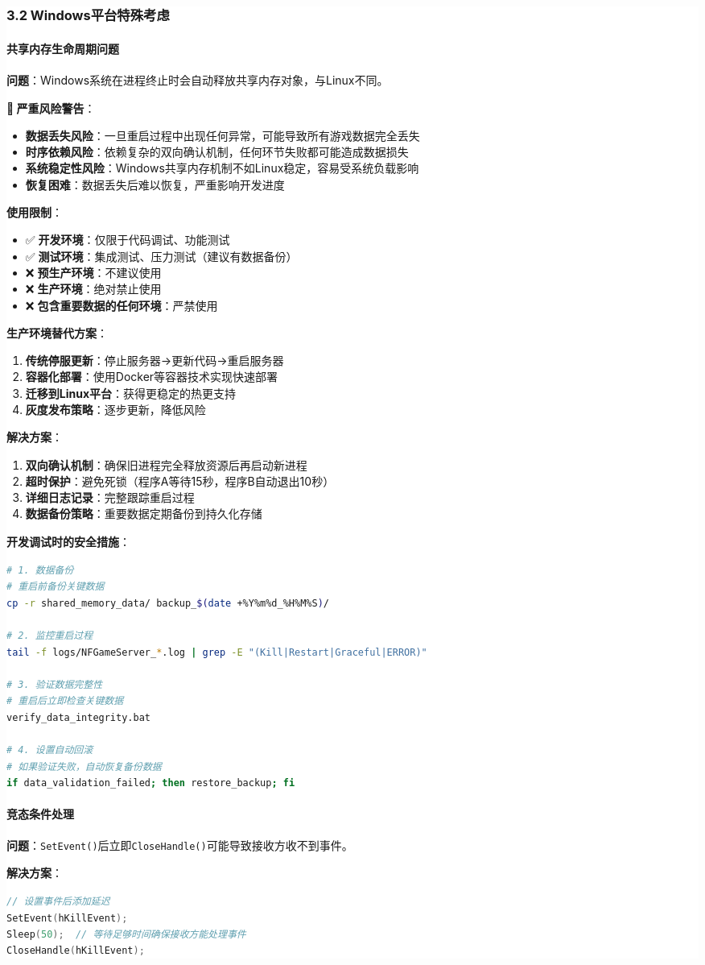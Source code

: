 ### 3.2 Windows平台特殊考虑

#### 共享内存生命周期问题
**问题**：Windows系统在进程终止时会自动释放共享内存对象，与Linux不同。

**🚨 严重风险警告**：
- **数据丢失风险**：一旦重启过程中出现任何异常，可能导致所有游戏数据完全丢失
- **时序依赖风险**：依赖复杂的双向确认机制，任何环节失败都可能造成数据损失
- **系统稳定性风险**：Windows共享内存机制不如Linux稳定，容易受系统负载影响
- **恢复困难**：数据丢失后难以恢复，严重影响开发进度

**使用限制**：
- ✅ **开发环境**：仅限于代码调试、功能测试
- ✅ **测试环境**：集成测试、压力测试（建议有数据备份）
- ❌ **预生产环境**：不建议使用
- ❌ **生产环境**：绝对禁止使用
- ❌ **包含重要数据的任何环境**：严禁使用

**生产环境替代方案**：
1. **传统停服更新**：停止服务器→更新代码→重启服务器
2. **容器化部署**：使用Docker等容器技术实现快速部署
3. **迁移到Linux平台**：获得更稳定的热更支持
4. **灰度发布策略**：逐步更新，降低风险

**解决方案**：
1. **双向确认机制**：确保旧进程完全释放资源后再启动新进程
2. **超时保护**：避免死锁（程序A等待15秒，程序B自动退出10秒）
3. **详细日志记录**：完整跟踪重启过程
4. **数据备份策略**：重要数据定期备份到持久化存储

**开发调试时的安全措施**：
```bash
# 1. 数据备份
# 重启前备份关键数据
cp -r shared_memory_data/ backup_$(date +%Y%m%d_%H%M%S)/

# 2. 监控重启过程
tail -f logs/NFGameServer_*.log | grep -E "(Kill|Restart|Graceful|ERROR)"

# 3. 验证数据完整性
# 重启后立即检查关键数据
verify_data_integrity.bat

# 4. 设置自动回滚
# 如果验证失败，自动恢复备份数据
if data_validation_failed; then restore_backup; fi
```

#### 竞态条件处理
**问题**：`SetEvent()`后立即`CloseHandle()`可能导致接收方收不到事件。

**解决方案**：
```cpp
// 设置事件后添加延迟
SetEvent(hKillEvent);
Sleep(50);  // 等待足够时间确保接收方能处理事件
CloseHandle(hKillEvent);
```
